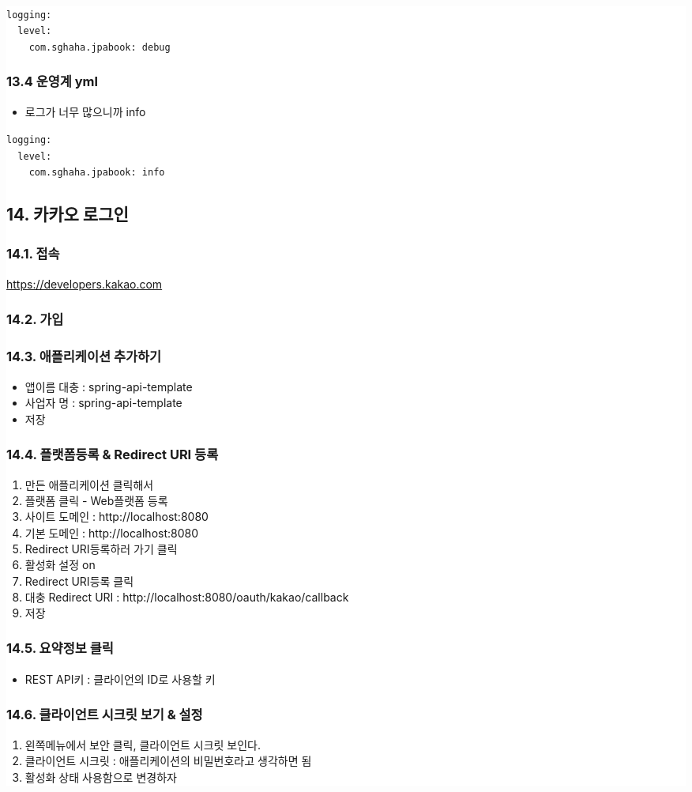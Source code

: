 ```
logging:
  level:
    com.sghaha.jpabook: debug
```

### 13.4 운영계 yml

- 로그가 너무 많으니까 info

```
logging:
  level:
    com.sghaha.jpabook: info
```

##

##

## 14. 카카오 로그인

### 14.1. 접속

https://developers.kakao.com

### 14.2. 가입

### 14.3. 애플리케이션 추가하기

- 앱이름 대충 : spring-api-template
- 사업자 명 : spring-api-template
- 저장

### 14.4. 플랫폼등록 & Redirect URI 등록

1) 만든 애플리케이션 클릭해서
2) 플랫폼 클릭 - Web플랫폼 등록
3) 사이트 도메인 : http://localhost:8080
4) 기본 도메인 : http://localhost:8080
5) Redirect URI등록하러 가기 클릭
6) 활성화 설정 on
7) Redirect URI등록 클릭
8) 대충 Redirect URI : http://localhost:8080/oauth/kakao/callback
9) 저장

### 14.5. 요약정보 클릭

- REST API키 : 클라이언의 ID로 사용할 키

### 14.6. 클라이언트 시크릿 보기 & 설정

1) 왼쪽메뉴에서 보안 클릭, 클라이언트 시크릿 보인다.
2) 클라이언트 시크릿 : 애플리케이션의 비밀번호라고 생각하면 됨
3) 활성화 상태 사용함으로 변경하자
